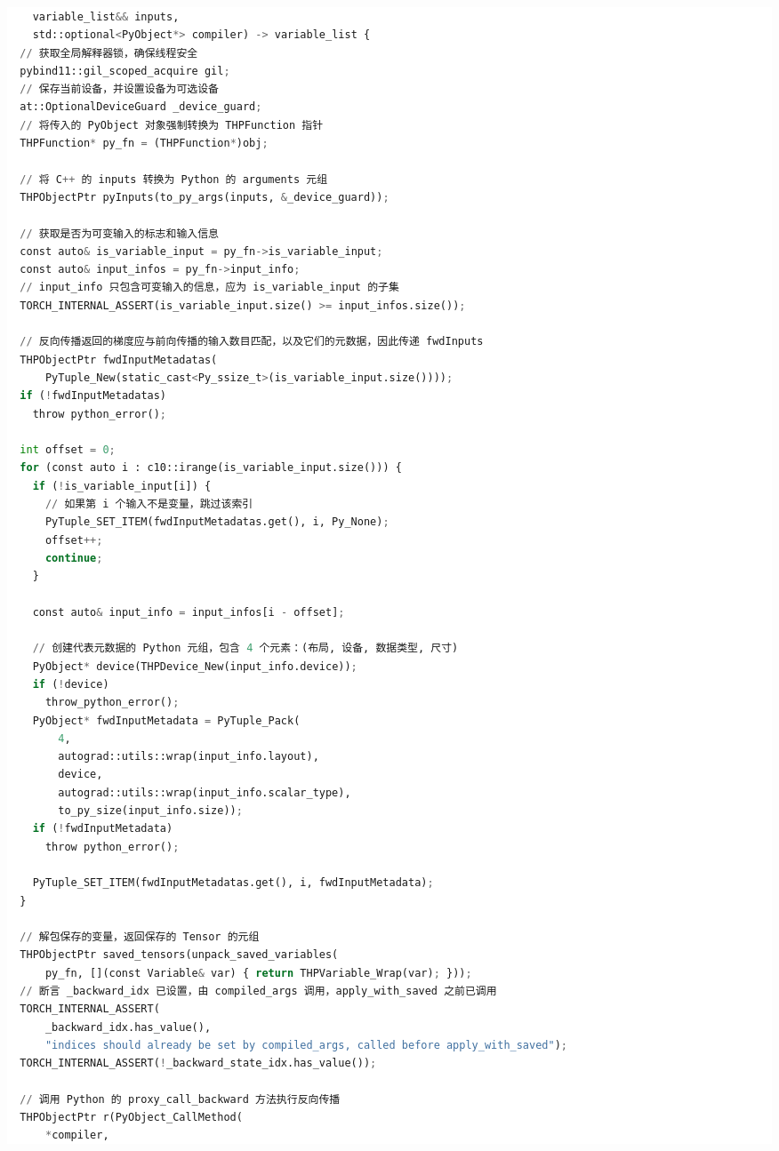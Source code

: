 ```py
    variable_list&& inputs,
    std::optional<PyObject*> compiler) -> variable_list {
  // 获取全局解释器锁，确保线程安全
  pybind11::gil_scoped_acquire gil;
  // 保存当前设备，并设置设备为可选设备
  at::OptionalDeviceGuard _device_guard;
  // 将传入的 PyObject 对象强制转换为 THPFunction 指针
  THPFunction* py_fn = (THPFunction*)obj;

  // 将 C++ 的 inputs 转换为 Python 的 arguments 元组
  THPObjectPtr pyInputs(to_py_args(inputs, &_device_guard));

  // 获取是否为可变输入的标志和输入信息
  const auto& is_variable_input = py_fn->is_variable_input;
  const auto& input_infos = py_fn->input_info;
  // input_info 只包含可变输入的信息，应为 is_variable_input 的子集
  TORCH_INTERNAL_ASSERT(is_variable_input.size() >= input_infos.size());

  // 反向传播返回的梯度应与前向传播的输入数目匹配，以及它们的元数据，因此传递 fwdInputs
  THPObjectPtr fwdInputMetadatas(
      PyTuple_New(static_cast<Py_ssize_t>(is_variable_input.size())));
  if (!fwdInputMetadatas)
    throw python_error();

  int offset = 0;
  for (const auto i : c10::irange(is_variable_input.size())) {
    if (!is_variable_input[i]) {
      // 如果第 i 个输入不是变量，跳过该索引
      PyTuple_SET_ITEM(fwdInputMetadatas.get(), i, Py_None);
      offset++;
      continue;
    }

    const auto& input_info = input_infos[i - offset];

    // 创建代表元数据的 Python 元组，包含 4 个元素：(布局, 设备, 数据类型, 尺寸)
    PyObject* device(THPDevice_New(input_info.device));
    if (!device)
      throw_python_error();
    PyObject* fwdInputMetadata = PyTuple_Pack(
        4,
        autograd::utils::wrap(input_info.layout),
        device,
        autograd::utils::wrap(input_info.scalar_type),
        to_py_size(input_info.size));
    if (!fwdInputMetadata)
      throw python_error();

    PyTuple_SET_ITEM(fwdInputMetadatas.get(), i, fwdInputMetadata);
  }

  // 解包保存的变量，返回保存的 Tensor 的元组
  THPObjectPtr saved_tensors(unpack_saved_variables(
      py_fn, [](const Variable& var) { return THPVariable_Wrap(var); }));
  // 断言 _backward_idx 已设置，由 compiled_args 调用，apply_with_saved 之前已调用
  TORCH_INTERNAL_ASSERT(
      _backward_idx.has_value(),
      "indices should already be set by compiled_args, called before apply_with_saved");
  TORCH_INTERNAL_ASSERT(!_backward_state_idx.has_value());

  // 调用 Python 的 proxy_call_backward 方法执行反向传播
  THPObjectPtr r(PyObject_CallMethod(
      *compiler,
```